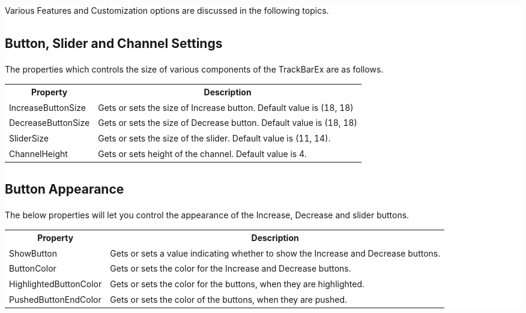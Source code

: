 
Various Features and Customization options are discussed in the following topics.

## Button, Slider and Channel Settings 

The properties which controls the size of various components of the TrackBarEx are as follows.


<table>
<tr>
<th>
Property</th><th>
Description</th></tr>
<tr>
<td>
IncreaseButtonSize</td><td>
Gets or sets the size of Increase button. Default value is (18, 18)</td></tr>
<tr>
<td>
DecreaseButtonSize</td><td>
Gets or sets the size of Decrease button. Default value is (18, 18)</td></tr>
<tr>
<td>
SliderSize</td><td>
Gets or sets the size of the slider. Default value is (11, 14).</td></tr>
<tr>
<td>
ChannelHeight</td><td>
Gets or sets height of the channel. Default value is 4.</td></tr>
</table>

## Button Appearance

The below properties will let you control the appearance of the Increase, Decrease and slider buttons.


<table>
<tr>
<th>
Property</th><th>
Description</th></tr>
<tr>
<td>
ShowButton</td><td>
Gets or sets a value indicating whether to show the Increase and Decrease buttons.</td></tr>
<tr>
<td>
ButtonColor</td><td>
Gets or sets the color for the Increase and Decrease buttons.</td></tr>
<tr>
<td>
HighlightedButtonColor</td><td>
Gets or sets the color for the buttons, when they are highlighted.</td></tr>
<tr>
<td>
PushedButtonEndColor</td><td>
Gets or sets the color of the buttons, when they are pushed.</td></tr>
</table>
